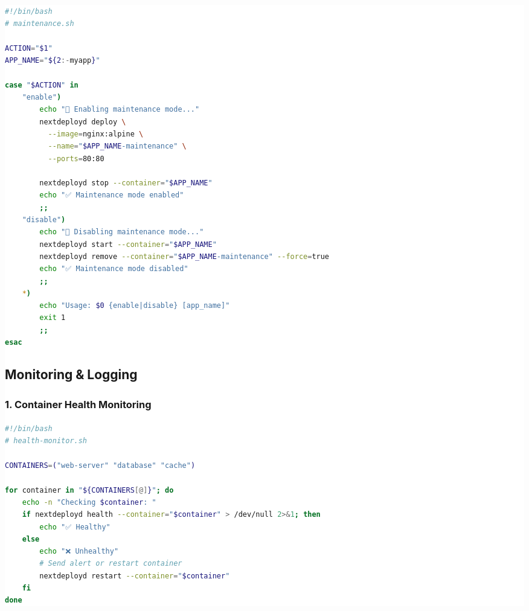 ```bash
#!/bin/bash
# maintenance.sh

ACTION="$1"
APP_NAME="${2:-myapp}"

case "$ACTION" in
    "enable")
        echo "🚧 Enabling maintenance mode..."
        nextdeployd deploy \
          --image=nginx:alpine \
          --name="$APP_NAME-maintenance" \
          --ports=80:80
        
        nextdeployd stop --container="$APP_NAME"
        echo "✅ Maintenance mode enabled"
        ;;
    "disable")
        echo "🔄 Disabling maintenance mode..."
        nextdeployd start --container="$APP_NAME"
        nextdeployd remove --container="$APP_NAME-maintenance" --force=true
        echo "✅ Maintenance mode disabled"
        ;;
    *)
        echo "Usage: $0 {enable|disable} [app_name]"
        exit 1
        ;;
esac
```

## Monitoring & Logging

### 1. Container Health Monitoring

```bash
#!/bin/bash
# health-monitor.sh

CONTAINERS=("web-server" "database" "cache")

for container in "${CONTAINERS[@]}"; do
    echo -n "Checking $container: "
    if nextdeployd health --container="$container" > /dev/null 2>&1; then
        echo "✅ Healthy"
    else
        echo "❌ Unhealthy"
        # Send alert or restart container
        nextdeployd restart --container="$container"
    fi
done
```
